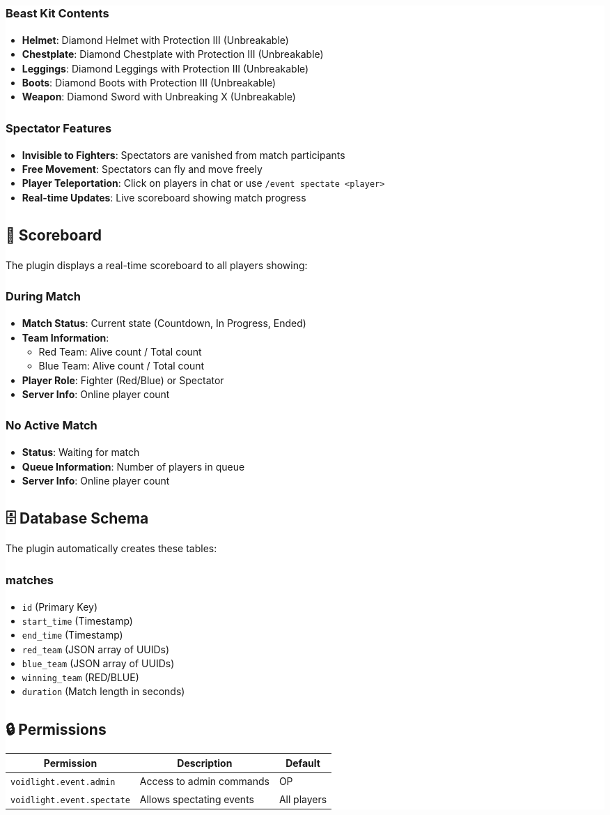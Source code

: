### Beast Kit Contents
- **Helmet**: Diamond Helmet with Protection III (Unbreakable)
- **Chestplate**: Diamond Chestplate with Protection III (Unbreakable)
- **Leggings**: Diamond Leggings with Protection III (Unbreakable)
- **Boots**: Diamond Boots with Protection III (Unbreakable)
- **Weapon**: Diamond Sword with Unbreaking X (Unbreakable)

### Spectator Features
- **Invisible to Fighters**: Spectators are vanished from match participants
- **Free Movement**: Spectators can fly and move freely
- **Player Teleportation**: Click on players in chat or use `/event spectate <player>`
- **Real-time Updates**: Live scoreboard showing match progress

## 🎨 Scoreboard

The plugin displays a real-time scoreboard to all players showing:

### During Match
- **Match Status**: Current state (Countdown, In Progress, Ended)
- **Team Information**: 
  - Red Team: Alive count / Total count
  - Blue Team: Alive count / Total count
- **Player Role**: Fighter (Red/Blue) or Spectator
- **Server Info**: Online player count

### No Active Match
- **Status**: Waiting for match
- **Queue Information**: Number of players in queue
- **Server Info**: Online player count

## 🗄️ Database Schema

The plugin automatically creates these tables:

### matches
- `id` (Primary Key)
- `start_time` (Timestamp)
- `end_time` (Timestamp)
- `red_team` (JSON array of UUIDs)
- `blue_team` (JSON array of UUIDs)
- `winning_team` (RED/BLUE)
- `duration` (Match length in seconds)

## 🔒 Permissions

| Permission | Description | Default |
|------------|-------------|---------|
| `voidlight.event.admin` | Access to admin commands | OP |
| `voidlight.event.spectate` | Allows spectating events | All players |
